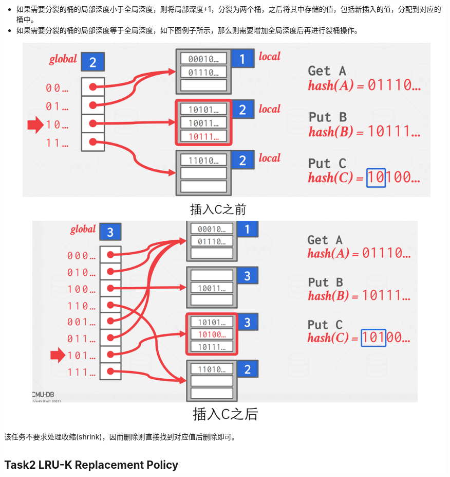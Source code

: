 - 如果需要分裂的桶的局部深度小于全局深度，则将局部深度+1，分裂为两个桶，之后将其中存储的值，包括新插入的值，分配到对应的桶中。
- 如果需要分裂的桶的局部深度等于全局深度，如下图例子所示，那么则需要增加全局深度后再进行裂桶操作。

<div align="center"><img src="img/1694574913768.png" width=800></div>

<div align="center"><img src="img/1694575456418.png" width=750></div>

该任务不要求处理收缩(shrink)，因而删除则直接找到对应值后删除即可。



## Task2 LRU-K Replacement Policy
